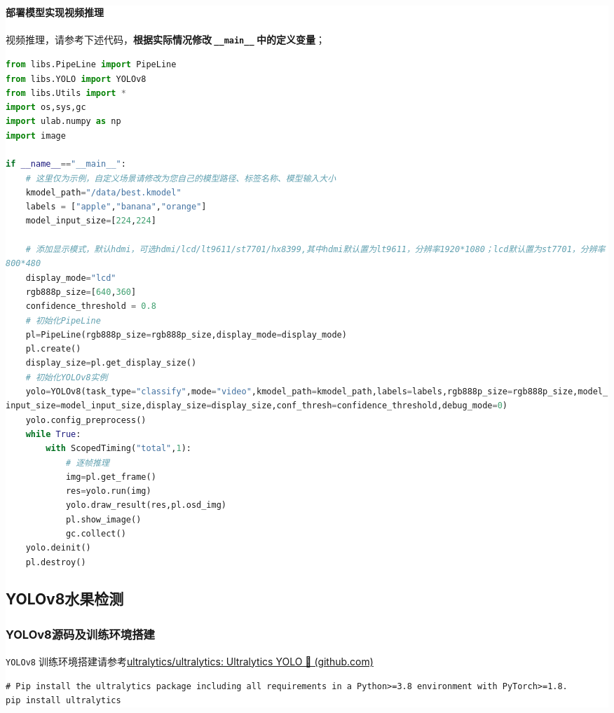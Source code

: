 #### 部署模型实现视频推理

视频推理，请参考下述代码，**根据实际情况修改 `__main__` 中的定义变量**；

```python
from libs.PipeLine import PipeLine
from libs.YOLO import YOLOv8
from libs.Utils import *
import os,sys,gc
import ulab.numpy as np
import image

if __name__=="__main__":
    # 这里仅为示例，自定义场景请修改为您自己的模型路径、标签名称、模型输入大小
    kmodel_path="/data/best.kmodel"
    labels = ["apple","banana","orange"]
    model_input_size=[224,224]

    # 添加显示模式，默认hdmi，可选hdmi/lcd/lt9611/st7701/hx8399,其中hdmi默认置为lt9611，分辨率1920*1080；lcd默认置为st7701，分辨率800*480
    display_mode="lcd"
    rgb888p_size=[640,360]
    confidence_threshold = 0.8
    # 初始化PipeLine
    pl=PipeLine(rgb888p_size=rgb888p_size,display_mode=display_mode)
    pl.create()
    display_size=pl.get_display_size()
    # 初始化YOLOv8实例
    yolo=YOLOv8(task_type="classify",mode="video",kmodel_path=kmodel_path,labels=labels,rgb888p_size=rgb888p_size,model_input_size=model_input_size,display_size=display_size,conf_thresh=confidence_threshold,debug_mode=0)
    yolo.config_preprocess()
    while True:
        with ScopedTiming("total",1):
            # 逐帧推理
            img=pl.get_frame()
            res=yolo.run(img)
            yolo.draw_result(res,pl.osd_img)
            pl.show_image()
            gc.collect()
    yolo.deinit()
    pl.destroy()
```

## YOLOv8水果检测

### YOLOv8源码及训练环境搭建

`YOLOv8` 训练环境搭建请参考[ultralytics/ultralytics: Ultralytics YOLO 🚀 (github.com)](https://github.com/ultralytics/ultralytics)

```shell
# Pip install the ultralytics package including all requirements in a Python>=3.8 environment with PyTorch>=1.8.
pip install ultralytics
```

